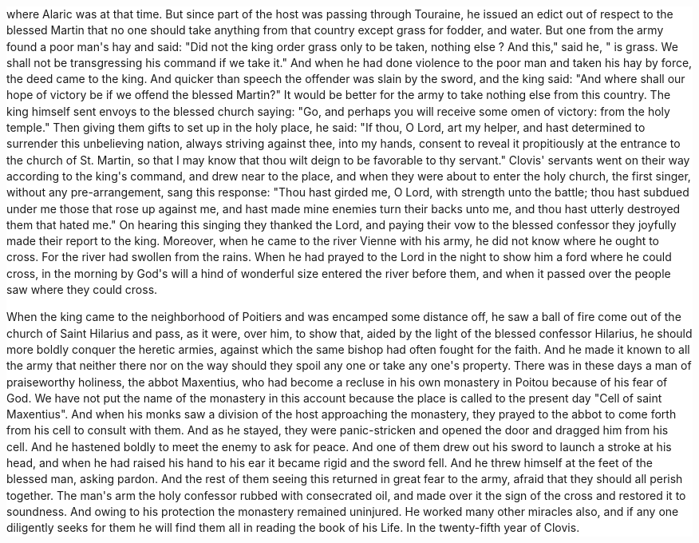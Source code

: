 where Alaric was at that time. 
But since part of the host was passing through Touraine, he issued an edict out of respect to the blessed Martin that no one should take anything from that country except grass for fodder, and water. 
But one from the army found a poor man's hay and said: 
"Did not the king order grass only to be taken, nothing else ? And this," said he, " is grass. We shall not be transgressing his command if we take it." 
And when he had done violence to the poor man and taken his hay by force, 
the deed came to the king. 
And quicker than speech the offender was slain by the sword, and the king said: 
"And where shall our hope of victory be if we offend the blessed Martin?" 
It would be better for the army to take nothing else from this country. 
The king himself sent envoys to the blessed church saying: 
"Go, and perhaps you will receive some omen of victory:­ from the holy temple." 
Then giving them gifts to set up in the holy place, he said: 
"If thou, O Lord, art my helper, and hast determined to surrender this unbelieving nation, always striving against thee, 
into my hands, consent to reveal it propitiously at the entrance to the church of St. Martin, so that I may know that thou wilt deign to be favorable to thy servant." 
Clovis' servants went on their way according to the king's command, and drew near to the place, and when they were about to enter the holy church, the first singer, without any pre-arrangement, sang this response: 
"Thou hast girded me, O Lord, with strength unto the battle; thou hast subdued under me those that rose up against me, and hast made mine enemies turn their backs unto me, and thou hast utterly destroyed them that hated me." 
On hearing this singing they thanked the Lord, and paying their vow to the blessed confessor they joyfully made their report to the king. 
Moreover, when he came to the river Vienne with his army, he did not know where he ought to cross. For the river had swollen from the rains. 
When he had prayed to the Lord in the night to show him a ford where he could cross, in the morning by God's will a hind of wonderful size entered the river before them, 
and when it passed over the people saw where they could cross. 


When the king came to the neighborhood of Poitiers and was encamped some distance off, he saw a ball of fire come out of the church of Saint Hilarius 
and pass, as it were, over him, to show that, aided by the light of the blessed confessor Hilarius, he should more boldly conquer the heretic armies, against which the same bishop had often fought for the faith. 
And he made it known to all the army that neither there nor on the way should they spoil any one or take any one's property.
There was in these days a man of praiseworthy holiness, the abbot Maxentius, who had become a recluse in his own monastery in Poitou because of his fear of God. 
We have not put the name of the monastery in this account because the place is called to the present day "Cell of saint Maxentius". 
And when his monks saw a division of the host approaching the monastery, they prayed to the abbot to come forth from his cell to consult with them. 
And as he stayed, they were panic-stricken and opened the door and dragged him from his cell. 
And he hastened boldly to meet the enemy to ask for peace. 
And one of them drew out his sword to launch a stroke at his head, and when he had raised his hand to his ear it became rigid and the sword fell. 
And he threw himself at the feet of the blessed man, asking pardon. 
And the rest of them seeing this returned in great fear to the army, afraid that they should all perish together. 
The man's arm the holy confessor rubbed with consecrated oil, and made over it the sign of the cross and restored it to soundness. 
And owing to his protection the monastery remained uninjured. 
He worked many other miracles also, and if any one diligently seeks for them he will find them all in reading the book of his Life. 
In the twenty-fifth year of Clovis.
